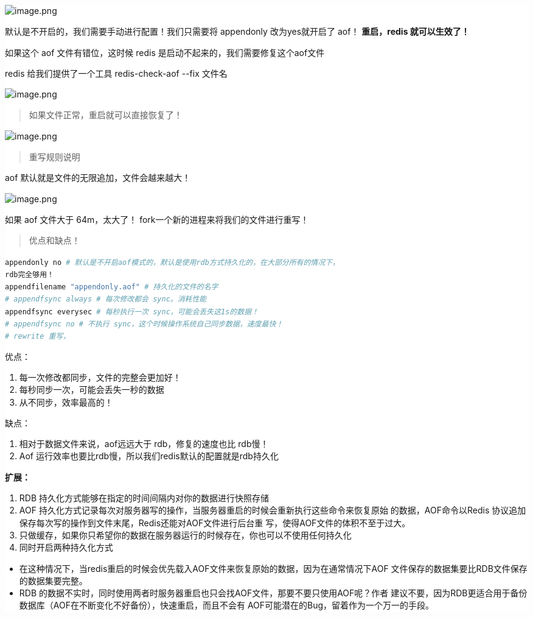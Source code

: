 ![image.png](https://i.loli.net/2020/12/10/gh7NDSxLMc5eyvj.png?ynotemdtimestamp=1654239367617)

默认是不开启的，我们需要手动进行配置！我们只需要将 appendonly 改为yes就开启了 aof！
 **重启，redis 就可以生效了！**

如果这个 aof 文件有错位，这时候 redis 是启动不起来的，我们需要修复这个aof文件

redis 给我们提供了一个工具 redis-check-aof --fix 文件名

![image.png](https://i.loli.net/2020/12/10/CR783Gf9d5X46jY.png?ynotemdtimestamp=1654239367617)

> 如果文件正常，重启就可以直接恢复了！

![image.png](https://i.loli.net/2020/12/10/kSuZWoPEqVidfaD.png?ynotemdtimestamp=1654239367617)

> 重写规则说明

aof 默认就是文件的无限追加，文件会越来越大！

![image.png](https://i.loli.net/2020/12/10/i7jlzDIPphJ3k4K.png?ynotemdtimestamp=1654239367617)

如果 aof 文件大于 64m，太大了！ fork一个新的进程来将我们的文件进行重写！

> 优点和缺点！

```bash
appendonly no # 默认是不开启aof模式的，默认是使用rdb方式持久化的，在大部分所有的情况下，
rdb完全够用！
appendfilename "appendonly.aof" # 持久化的文件的名字
# appendfsync always # 每次修改都会 sync。消耗性能
appendfsync everysec # 每秒执行一次 sync，可能会丢失这1s的数据！
# appendfsync no # 不执行 sync，这个时候操作系统自己同步数据，速度最快！
# rewrite 重写，
```

优点：

1. 每一次修改都同步，文件的完整会更加好！
2. 每秒同步一次，可能会丢失一秒的数据
3. 从不同步，效率最高的！

 缺点：

1. 相对于数据文件来说，aof远远大于 rdb，修复的速度也比 rdb慢！
2. Aof 运行效率也要比rdb慢，所以我们redis默认的配置就是rdb持久化

**扩展：**

1. RDB 持久化方式能够在指定的时间间隔内对你的数据进行快照存储
2. AOF 持久化方式记录每次对服务器写的操作，当服务器重启的时候会重新执行这些命令来恢复原始
   的数据，AOF命令以Redis 协议追加保存每次写的操作到文件末尾，Redis还能对AOF文件进行后台重
   写，使得AOF文件的体积不至于过大。
3. 只做缓存，如果你只希望你的数据在服务器运行的时候存在，你也可以不使用任何持久化
4. 同时开启两种持久化方式

- 在这种情况下，当redis重启的时候会优先载入AOF文件来恢复原始的数据，因为在通常情况下AOF
  文件保存的数据集要比RDB文件保存的数据集要完整。
- RDB 的数据不实时，同时使用两者时服务器重启也只会找AOF文件，那要不要只使用AOF呢？作者
  建议不要，因为RDB更适合用于备份数据库（AOF在不断变化不好备份），快速重启，而且不会有
  AOF可能潜在的Bug，留着作为一个万一的手段。

